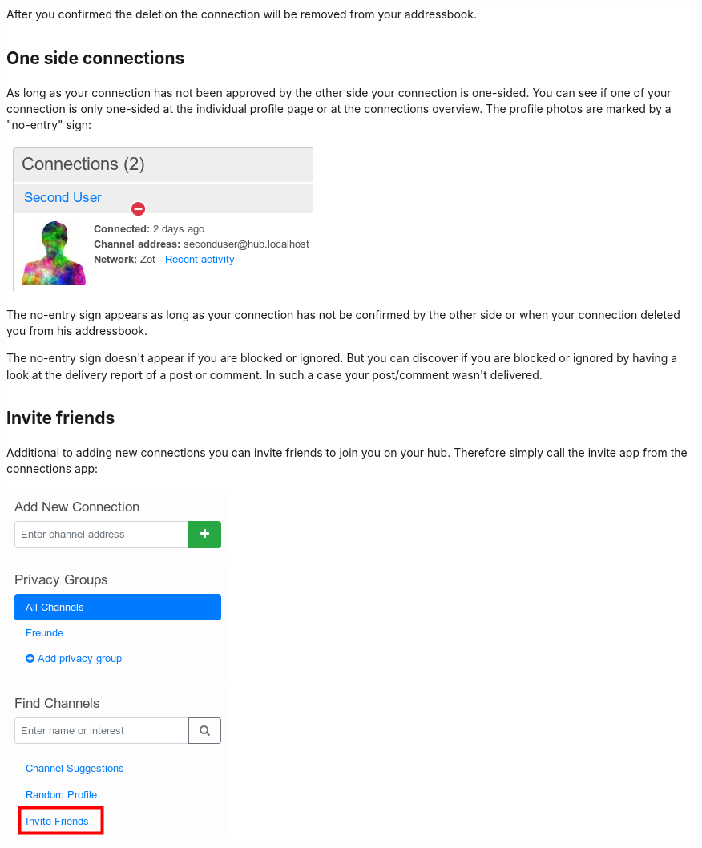 After you confirmed the deletion the connection will be removed from your addressbook.

## One side connections
As long as your connection has not been approved by the other side your connection is one-sided.
You can see if one of your connection is only one-sided at the individual profile page or at the connections overview. The profile photos are marked by a "no-entry" sign:

![One-sided connection](./assets/connection_not_confirmed.png)

The no-entry sign appears as long as your connection has not be confirmed by the other side or when your connection deleted you from his addressbook.

The no-entry sign doesn't appear if you are blocked or ignored. But you can discover if you are blocked or ignored by having a look at the delivery report of a post or comment. In such a case your post/comment wasn't delivered.

## Invite friends
Additional to adding new connections you can invite friends to join you on your hub. Therefore simply call the invite app from the connections app:

![Invite friends](./assets/connection_call_invite_friends.png)
